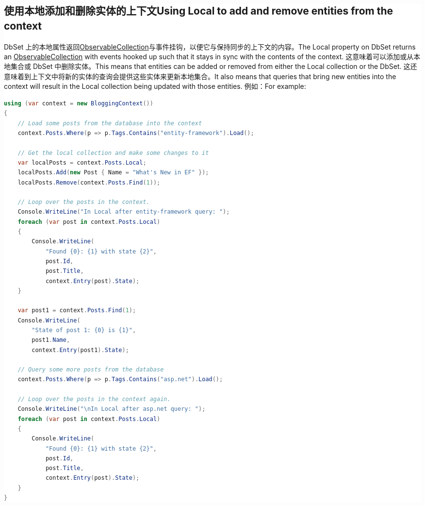 ## <a name="using-local-to-add-and-remove-entities-from-the-context"></a><span data-ttu-id="7c1dd-120">使用本地添加和删除实体的上下文</span><span class="sxs-lookup"><span data-stu-id="7c1dd-120">Using Local to add and remove entities from the context</span></span>  

<span data-ttu-id="7c1dd-121">DbSet 上的本地属性返回[ObservableCollection](https://msdn.microsoft.com/library/ms668604.aspx)与事件挂钩，以便它与保持同步的上下文的内容。</span><span class="sxs-lookup"><span data-stu-id="7c1dd-121">The Local property on DbSet returns an [ObservableCollection](https://msdn.microsoft.com/library/ms668604.aspx) with events hooked up such that it stays in sync with the contents of the context.</span></span> <span data-ttu-id="7c1dd-122">这意味着可以添加或从本地集合或 DbSet 中删除实体。</span><span class="sxs-lookup"><span data-stu-id="7c1dd-122">This means that entities can be added or removed from either the Local collection or the DbSet.</span></span> <span data-ttu-id="7c1dd-123">这还意味着到上下文中将新的实体的查询会提供这些实体来更新本地集合。</span><span class="sxs-lookup"><span data-stu-id="7c1dd-123">It also means that queries that bring new entities into the context will result in the Local collection being updated with those entities.</span></span> <span data-ttu-id="7c1dd-124">例如：</span><span class="sxs-lookup"><span data-stu-id="7c1dd-124">For example:</span></span>  

``` csharp
using (var context = new BloggingContext())
{
    // Load some posts from the database into the context
    context.Posts.Where(p => p.Tags.Contains("entity-framework").Load();  

    // Get the local collection and make some changes to it
    var localPosts = context.Posts.Local;
    localPosts.Add(new Post { Name = "What's New in EF" });
    localPosts.Remove(context.Posts.Find(1));  

    // Loop over the posts in the context.
    Console.WriteLine("In Local after entity-framework query: ");
    foreach (var post in context.Posts.Local)
    {
        Console.WriteLine(
            "Found {0}: {1} with state {2}",
            post.Id,  
            post.Title,
            context.Entry(post).State);
    }

    var post1 = context.Posts.Find(1);
    Console.WriteLine(
        "State of post 1: {0} is {1}",
        post1.Name,  
        context.Entry(post1).State);  

    // Query some more posts from the database
    context.Posts.Where(p => p.Tags.Contains("asp.net").Load();  

    // Loop over the posts in the context again.
    Console.WriteLine("\nIn Local after asp.net query: ");
    foreach (var post in context.Posts.Local)
    {
        Console.WriteLine(
            "Found {0}: {1} with state {2}",
            post.Id,  
            post.Title,
            context.Entry(post).State);
    }
}
```  
